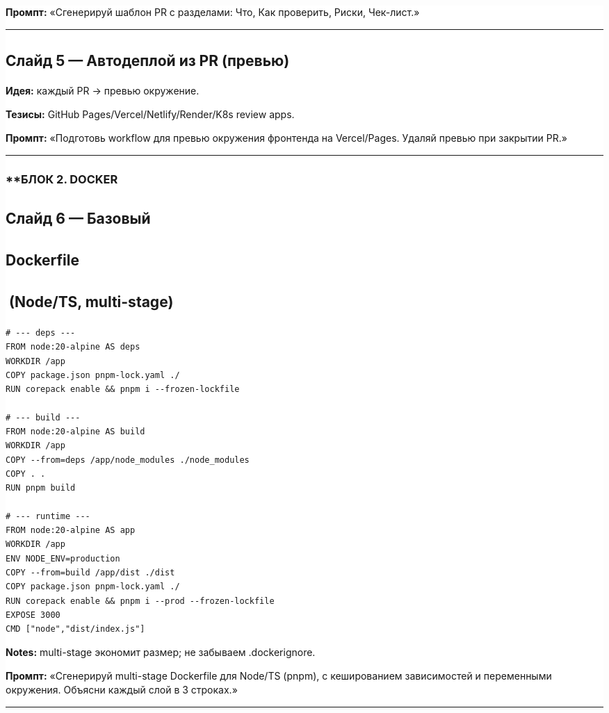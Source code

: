 **Промпт:** «Сгенерируй шаблон PR с разделами: Что, Как проверить, Риски, Чек-лист.»

---

## **Слайд 5 — Автодеплой из PR (превью)**

**Идея:** каждый PR → превью окружение.

**Тезисы:** GitHub Pages/Vercel/Netlify/Render/K8s review apps.

**Промпт:** «Подготовь workflow для превью окружения фронтенда на Vercel/Pages. Удаляй превью при закрытии PR.»

---

### **БЛОК 2. DOCKER

  ## **Слайд 6 — Базовый** 

## **Dockerfile**

##  **(Node/TS, multi-stage)**

```
# --- deps ---
FROM node:20-alpine AS deps
WORKDIR /app
COPY package.json pnpm-lock.yaml ./
RUN corepack enable && pnpm i --frozen-lockfile

# --- build ---
FROM node:20-alpine AS build
WORKDIR /app
COPY --from=deps /app/node_modules ./node_modules
COPY . .
RUN pnpm build

# --- runtime ---
FROM node:20-alpine AS app
WORKDIR /app
ENV NODE_ENV=production
COPY --from=build /app/dist ./dist
COPY package.json pnpm-lock.yaml ./
RUN corepack enable && pnpm i --prod --frozen-lockfile
EXPOSE 3000
CMD ["node","dist/index.js"]
```

**Notes:** multi-stage экономит размер; не забываем .dockerignore.

  

**Промпт:** «Сгенерируй multi-stage Dockerfile для Node/TS (pnpm), с кешированием зависимостей и переменными окружения. Объясни каждый слой в 3 строках.»

---